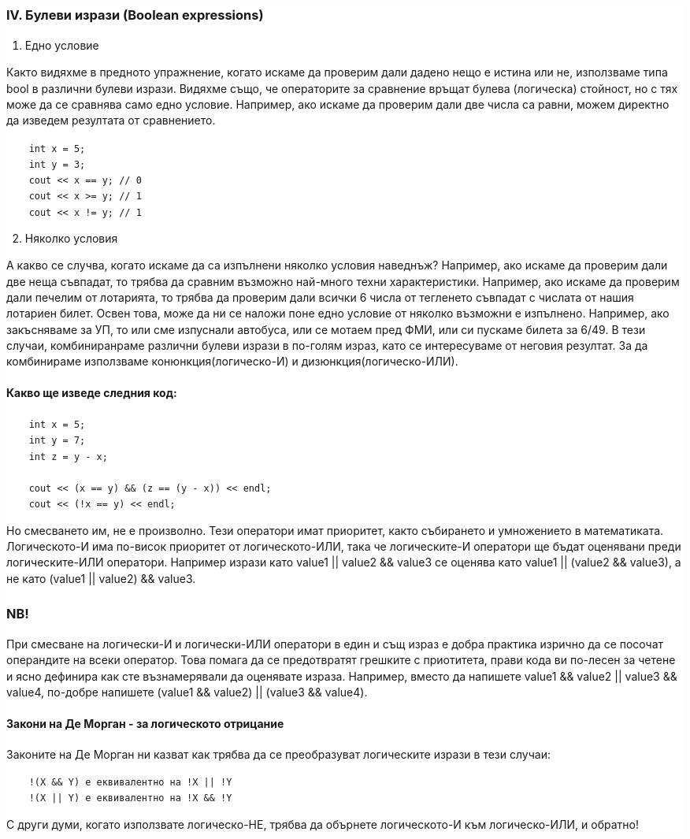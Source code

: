 ### IV. Булеви изрази (Boolean expressions)
1. Едно условие

Както видяхме в предното упражнение, когато искаме да проверим дали дадено нещо е истина или не, използваме типа bool в различни булеви изрази. Видяхме също, че операторите за сравнение връщат булева (логическа) стойност, но с тях може да се сравнява само едно условие. Например, ако искаме да проверим дали две числа са равни, можем директно да изведем резултата от сравнението.
```
    int x = 5;
    int y = 3;
    cout << x == y; // 0
    cout << x >= y; // 1
    cout << x != y; // 1
```
2. Няколко условия

А какво се случва, когато искаме да са изпълнени няколко условия наведнъж? Например, ако искаме да проверим дали две неща съвпадат, то трябва да сравним възможно най-много техни характеристики. Например, ако искаме да проверим дали печелим от лотарията, то трябва да проверим дали всички 6 числа от тегленето съвпадат с числата от нашия лотариен билет. Освен това, може да ни се наложи поне едно условие от няколко възможни е изпълнено. Например, ако закъсняваме за УП, то или сме изпуснали автобуса, или се мотаем пред ФМИ, или си пускаме билета за 6/49. В тези случаи, комбиниранраме различни булеви изрази в по-голям израз, като се интересуваме от неговия резултат. За да комбинираме използваме конюнкция(логическо-И) и дизюнкция(логическо-ИЛИ).

#### Какво ще изведе следния код:
```
    int x = 5;
    int y = 7;
    int z = y - x;

    cout << (x == y) && (z == (y - x)) << endl;
    cout << (!x == y) << endl;
```

Но смесването им, не е произволно. Тези оператори имат приоритет, както събирането и умножението в математиката. Логическото-И има по-висок приоритет от логическото-ИЛИ, така че логическите-И оператори ще бъдат оценявани преди логическите-ИЛИ оператори. Например изрази като value1 || value2 && value3 се оценява като value1 || (value2 && value3), a не като (value1 || value2) && value3.

### NB!
При смесване на логически-И и логически-ИЛИ оператори в един и същ израз е добра практика изрично да се посочат операндите на всеки оператор. Това помага да се предотвратят грешките с приотитета, прави кода ви по-лесен за четене и ясно дефинира как сте възнамерявали да оценявате израза. Например, вместо да напишете value1 && value2 || value3 && value4, по-добре напишете (value1 && value2) || (value3 && value4).

#### Закони на Де Морган - за логическото отрицание
Законите на Де Морган ни казват как трябва да се преобразуват логическите изрази в тези случаи:
```
    !(X && Y) е еквивалентно на !X || !Y
    !(X || Y) е еквивалентно на !X && !Y
```
С други думи, когато използвате логическo-НЕ, трябва да обърнете логическoто-И към логическо-ИЛИ, и обратно!
